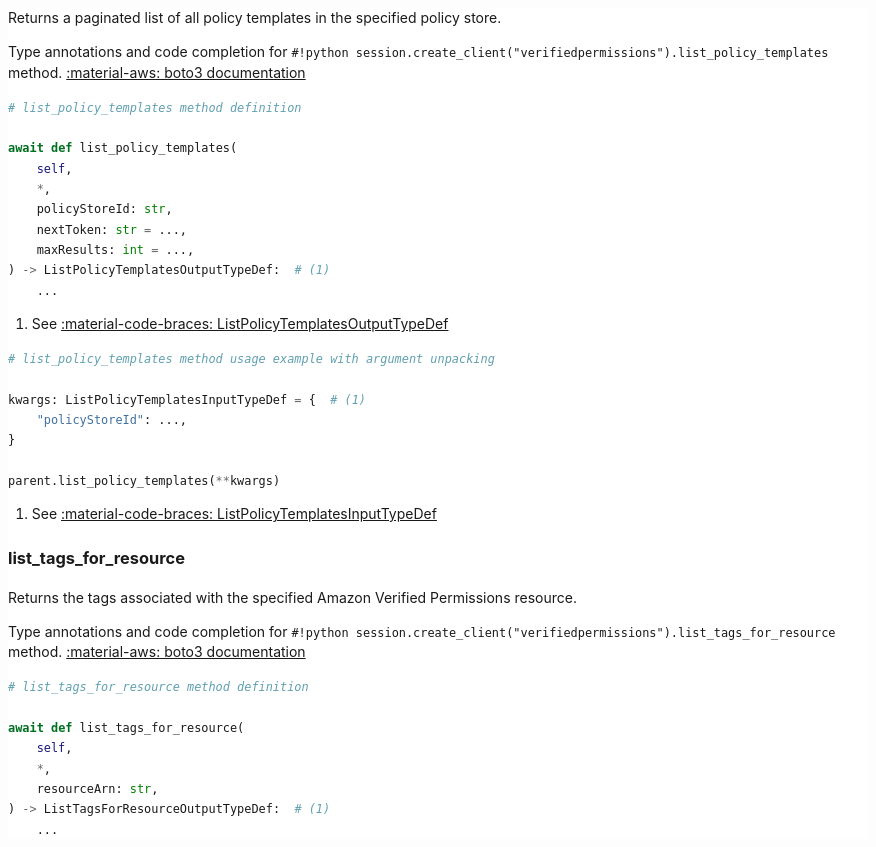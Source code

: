 Returns a paginated list of all policy templates in the specified policy store.

Type annotations and code completion for `#!python session.create_client("verifiedpermissions").list_policy_templates` method.
[:material-aws: boto3 documentation](https://boto3.amazonaws.com/v1/documentation/api/latest/reference/services/verifiedpermissions/client/list_policy_templates.html)

```python
# list_policy_templates method definition

await def list_policy_templates(
    self,
    *,
    policyStoreId: str,
    nextToken: str = ...,
    maxResults: int = ...,
) -> ListPolicyTemplatesOutputTypeDef:  # (1)
    ...
```

1. See [:material-code-braces: ListPolicyTemplatesOutputTypeDef](./type_defs.md#listpolicytemplatesoutputtypedef)


```python
# list_policy_templates method usage example with argument unpacking

kwargs: ListPolicyTemplatesInputTypeDef = {  # (1)
    "policyStoreId": ...,
}

parent.list_policy_templates(**kwargs)
```

1. See [:material-code-braces: ListPolicyTemplatesInputTypeDef](./type_defs.md#listpolicytemplatesinputtypedef)

### list\_tags\_for\_resource

Returns the tags associated with the specified Amazon Verified Permissions
resource.

Type annotations and code completion for `#!python session.create_client("verifiedpermissions").list_tags_for_resource` method.
[:material-aws: boto3 documentation](https://boto3.amazonaws.com/v1/documentation/api/latest/reference/services/verifiedpermissions/client/list_tags_for_resource.html)

```python
# list_tags_for_resource method definition

await def list_tags_for_resource(
    self,
    *,
    resourceArn: str,
) -> ListTagsForResourceOutputTypeDef:  # (1)
    ...
```
